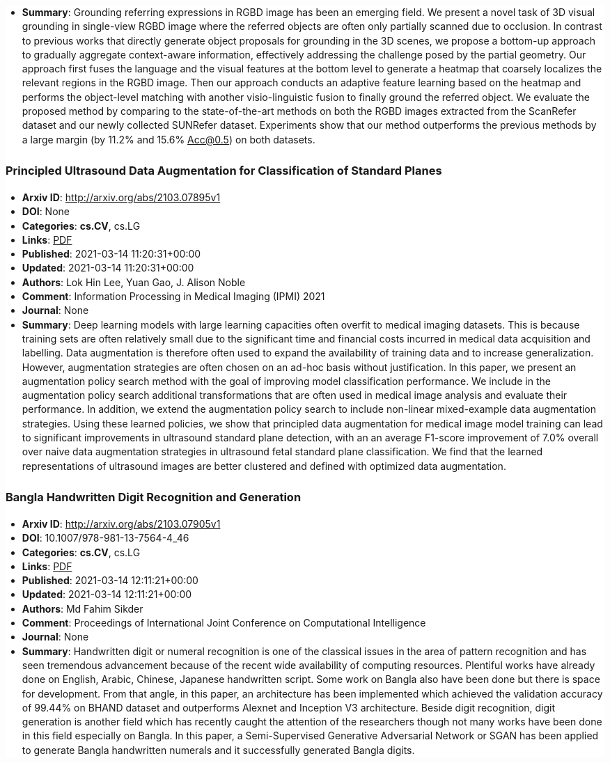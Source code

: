 - **Summary**: Grounding referring expressions in RGBD image has been an emerging field. We present a novel task of 3D visual grounding in single-view RGBD image where the referred objects are often only partially scanned due to occlusion. In contrast to previous works that directly generate object proposals for grounding in the 3D scenes, we propose a bottom-up approach to gradually aggregate context-aware information, effectively addressing the challenge posed by the partial geometry. Our approach first fuses the language and the visual features at the bottom level to generate a heatmap that coarsely localizes the relevant regions in the RGBD image. Then our approach conducts an adaptive feature learning based on the heatmap and performs the object-level matching with another visio-linguistic fusion to finally ground the referred object. We evaluate the proposed method by comparing to the state-of-the-art methods on both the RGBD images extracted from the ScanRefer dataset and our newly collected SUNRefer dataset. Experiments show that our method outperforms the previous methods by a large margin (by 11.2% and 15.6% Acc@0.5) on both datasets.



### Principled Ultrasound Data Augmentation for Classification of Standard Planes
- **Arxiv ID**: http://arxiv.org/abs/2103.07895v1
- **DOI**: None
- **Categories**: **cs.CV**, cs.LG
- **Links**: [PDF](http://arxiv.org/pdf/2103.07895v1)
- **Published**: 2021-03-14 11:20:31+00:00
- **Updated**: 2021-03-14 11:20:31+00:00
- **Authors**: Lok Hin Lee, Yuan Gao, J. Alison Noble
- **Comment**: Information Processing in Medical Imaging (IPMI) 2021
- **Journal**: None
- **Summary**: Deep learning models with large learning capacities often overfit to medical imaging datasets. This is because training sets are often relatively small due to the significant time and financial costs incurred in medical data acquisition and labelling. Data augmentation is therefore often used to expand the availability of training data and to increase generalization. However, augmentation strategies are often chosen on an ad-hoc basis without justification. In this paper, we present an augmentation policy search method with the goal of improving model classification performance. We include in the augmentation policy search additional transformations that are often used in medical image analysis and evaluate their performance. In addition, we extend the augmentation policy search to include non-linear mixed-example data augmentation strategies. Using these learned policies, we show that principled data augmentation for medical image model training can lead to significant improvements in ultrasound standard plane detection, with an an average F1-score improvement of 7.0% overall over naive data augmentation strategies in ultrasound fetal standard plane classification. We find that the learned representations of ultrasound images are better clustered and defined with optimized data augmentation.



### Bangla Handwritten Digit Recognition and Generation
- **Arxiv ID**: http://arxiv.org/abs/2103.07905v1
- **DOI**: 10.1007/978-981-13-7564-4_46
- **Categories**: **cs.CV**, cs.LG
- **Links**: [PDF](http://arxiv.org/pdf/2103.07905v1)
- **Published**: 2021-03-14 12:11:21+00:00
- **Updated**: 2021-03-14 12:11:21+00:00
- **Authors**: Md Fahim Sikder
- **Comment**: Proceedings of International Joint Conference on Computational
  Intelligence
- **Journal**: None
- **Summary**: Handwritten digit or numeral recognition is one of the classical issues in the area of pattern recognition and has seen tremendous advancement because of the recent wide availability of computing resources. Plentiful works have already done on English, Arabic, Chinese, Japanese handwritten script. Some work on Bangla also have been done but there is space for development. From that angle, in this paper, an architecture has been implemented which achieved the validation accuracy of 99.44% on BHAND dataset and outperforms Alexnet and Inception V3 architecture. Beside digit recognition, digit generation is another field which has recently caught the attention of the researchers though not many works have been done in this field especially on Bangla. In this paper, a Semi-Supervised Generative Adversarial Network or SGAN has been applied to generate Bangla handwritten numerals and it successfully generated Bangla digits.
